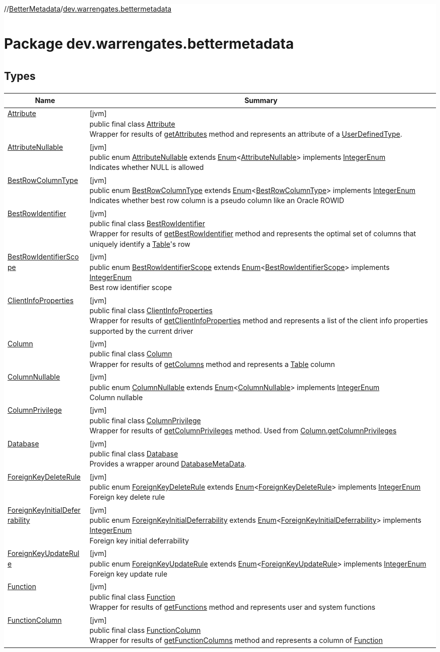//[BetterMetadata](../../index.md)/[dev.warrengates.bettermetadata](index.md)

# Package dev.warrengates.bettermetadata

## Types

| Name | Summary |
|---|---|
| [Attribute](-attribute/index.md) | [jvm]<br>public final class [Attribute](-attribute/index.md)<br>Wrapper for results of [getAttributes](https://docs.oracle.com/en/java/javase/17/docs/api/java.sql/java/sql/DatabaseMetaData.html#getAttributes(java.lang.String,java.lang.String,java.lang.String,java.lang.String)) method and represents an attribute of a [UserDefinedType](-user-defined-type/index.md). |
| [AttributeNullable](-attribute-nullable/index.md) | [jvm]<br>public enum [AttributeNullable](-attribute-nullable/index.md) extends [Enum](https://docs.oracle.com/javase/8/docs/api/java/lang/Enum.html)&lt;[AttributeNullable](-attribute-nullable/index.md)&gt; implements [IntegerEnum](-integer-enum/index.md)<br>Indicates whether NULL is allowed |
| [BestRowColumnType](-best-row-column-type/index.md) | [jvm]<br>public enum [BestRowColumnType](-best-row-column-type/index.md) extends [Enum](https://docs.oracle.com/javase/8/docs/api/java/lang/Enum.html)&lt;[BestRowColumnType](-best-row-column-type/index.md)&gt; implements [IntegerEnum](-integer-enum/index.md)<br>Indicates whether best row column is a pseudo column like an Oracle ROWID |
| [BestRowIdentifier](-best-row-identifier/index.md) | [jvm]<br>public final class [BestRowIdentifier](-best-row-identifier/index.md)<br>Wrapper for results of [getBestRowIdentifier](https://docs.oracle.com/en/java/javase/17/docs/api/java.sql/java/sql/DatabaseMetaData.html#getBestRowIdentifier(java.lang.String,java.lang.String,java.lang.String,int,boolean)) method and represents the optimal set of columns that uniquely identify a [Table](-table/index.md)'s row |
| [BestRowIdentifierScope](-best-row-identifier-scope/index.md) | [jvm]<br>public enum [BestRowIdentifierScope](-best-row-identifier-scope/index.md) extends [Enum](https://docs.oracle.com/javase/8/docs/api/java/lang/Enum.html)&lt;[BestRowIdentifierScope](-best-row-identifier-scope/index.md)&gt; implements [IntegerEnum](-integer-enum/index.md)<br>Best row identifier scope |
| [ClientInfoProperties](-client-info-properties/index.md) | [jvm]<br>public final class [ClientInfoProperties](-client-info-properties/index.md)<br>Wrapper for results of [getClientInfoProperties](https://docs.oracle.com/en/java/javase/17/docs/api/java.sql/java/sql/DatabaseMetaData.html#getClientInfoProperties()) method and represents a list of the client info properties supported by the current driver |
| [Column](-column/index.md) | [jvm]<br>public final class [Column](-column/index.md)<br>Wrapper for results of [getColumns](https://docs.oracle.com/en/java/javase/17/docs/api/java.sql/java/sql/DatabaseMetaData.html#getColumns(java.lang.String,java.lang.String,java.lang.String,java.lang.String)) method and represents a [Table](-table/index.md) column |
| [ColumnNullable](-column-nullable/index.md) | [jvm]<br>public enum [ColumnNullable](-column-nullable/index.md) extends [Enum](https://docs.oracle.com/javase/8/docs/api/java/lang/Enum.html)&lt;[ColumnNullable](-column-nullable/index.md)&gt; implements [IntegerEnum](-integer-enum/index.md)<br>Column nullable |
| [ColumnPrivilege](-column-privilege/index.md) | [jvm]<br>public final class [ColumnPrivilege](-column-privilege/index.md)<br>Wrapper for results of [getColumnPrivileges](https://docs.oracle.com/en/java/javase/17/docs/api/java.sql/java/sql/DatabaseMetaData.html#getColumns(java.lang.String,java.lang.String,java.lang.String,java.lang.String)) method. Used from [Column.getColumnPrivileges](-column/get-column-privileges.md) |
| [Database](-database/index.md) | [jvm]<br>public final class [Database](-database/index.md)<br>Provides a wrapper around [DatabaseMetaData](https://docs.oracle.com/en/java/javase/17/docs/api/java.sql/java/sql/DatabaseMetaData.html). |
| [ForeignKeyDeleteRule](-foreign-key-delete-rule/index.md) | [jvm]<br>public enum [ForeignKeyDeleteRule](-foreign-key-delete-rule/index.md) extends [Enum](https://docs.oracle.com/javase/8/docs/api/java/lang/Enum.html)&lt;[ForeignKeyDeleteRule](-foreign-key-delete-rule/index.md)&gt; implements [IntegerEnum](-integer-enum/index.md)<br>Foreign key delete rule |
| [ForeignKeyInitialDeferrability](-foreign-key-initial-deferrability/index.md) | [jvm]<br>public enum [ForeignKeyInitialDeferrability](-foreign-key-initial-deferrability/index.md) extends [Enum](https://docs.oracle.com/javase/8/docs/api/java/lang/Enum.html)&lt;[ForeignKeyInitialDeferrability](-foreign-key-initial-deferrability/index.md)&gt; implements [IntegerEnum](-integer-enum/index.md)<br>Foreign key initial deferrability |
| [ForeignKeyUpdateRule](-foreign-key-update-rule/index.md) | [jvm]<br>public enum [ForeignKeyUpdateRule](-foreign-key-update-rule/index.md) extends [Enum](https://docs.oracle.com/javase/8/docs/api/java/lang/Enum.html)&lt;[ForeignKeyUpdateRule](-foreign-key-update-rule/index.md)&gt; implements [IntegerEnum](-integer-enum/index.md)<br>Foreign key update rule |
| [Function](-function/index.md) | [jvm]<br>public final class [Function](-function/index.md)<br>Wrapper for results of [getFunctions](https://docs.oracle.com/en/java/javase/17/docs/api/java.sql/java/sql/DatabaseMetaData.html#getFunctions(java.lang.String,java.lang.String,java.lang.String)) method and represents user and system functions |
| [FunctionColumn](-function-column/index.md) | [jvm]<br>public final class [FunctionColumn](-function-column/index.md)<br>Wrapper for results of [getFunctionColumns](https://docs.oracle.com/en/java/javase/17/docs/api/java.sql/java/sql/DatabaseMetaData.html#getFunctionColumns(java.lang.String,java.lang.String,java.lang.String,java.lang.String)) method and represents a column of [Function](-function/index.md) |